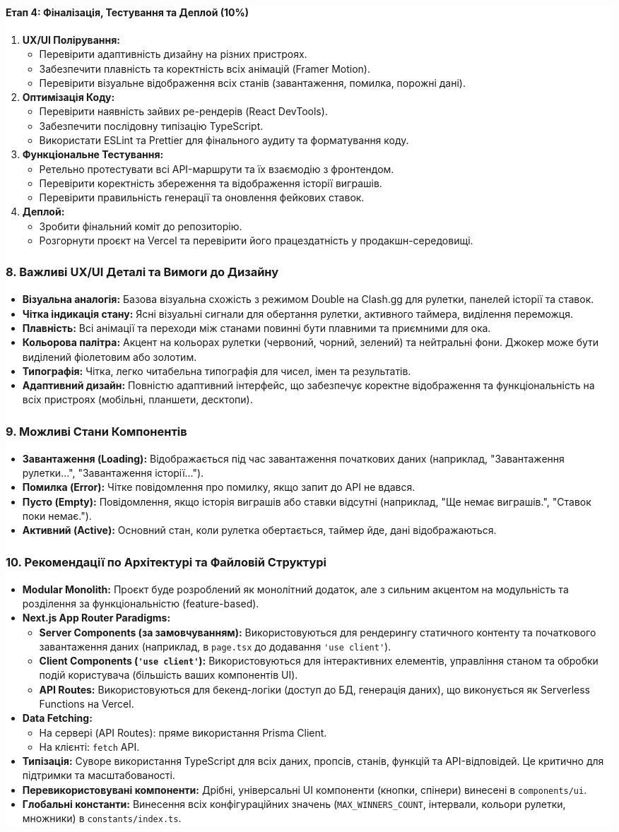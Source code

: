 #### Етап 4: Фіналізація, Тестування та Деплой (10%)

1. **UX/UI Полірування:**
   - Перевірити адаптивність дизайну на різних пристроях.
   - Забезпечити плавність та коректність всіх анімацій (Framer Motion).
   - Перевірити візуальне відображення всіх станів (завантаження, помилка, порожні дані).
2. **Оптимізація Коду:**
   - Перевірити наявність зайвих ре-рендерів (React DevTools).
   - Забезпечити послідовну типізацію TypeScript.
   - Використати ESLint та Prettier для фінального аудиту та форматування коду.
3. **Функціональне Тестування:**
   - Ретельно протестувати всі API-маршрути та їх взаємодію з фронтендом.
   - Перевірити коректність збереження та відображення історії виграшів.
   - Перевірити правильність генерації та оновлення фейкових ставок.
4. **Деплой:**
   - Зробити фінальний коміт до репозиторію.
   - Розгорнути проєкт на Vercel та перевірити його працездатність у продакшн-середовищі.

### 8. Важливі UX/UI Деталі та Вимоги до Дизайну

- **Візуальна аналогія:** Базова візуальна схожість з режимом Double на Clash.gg для рулетки, панелей історії та ставок.
- **Чітка індикація стану:** Ясні візуальні сигнали для обертання рулетки, активного таймера, виділення переможця.
- **Плавність:** Всі анімації та переходи між станами повинні бути плавними та приємними для ока.
- **Кольорова палітра:** Акцент на кольорах рулетки (червоний, чорний, зелений) та нейтральні фони. Джокер може бути виділений фіолетовим або золотим.
- **Типографія:** Чітка, легко читабельна типографія для чисел, імен та результатів.
- **Адаптивний дизайн:** Повністю адаптивний інтерфейс, що забезпечує коректне відображення та функціональність на всіх пристроях (мобільні, планшети, десктопи).

### 9. Можливі Стани Компонентів

- **Завантаження (Loading):** Відображається під час завантаження початкових даних (наприклад, "Завантаження рулетки...", "Завантаження історії...").
- **Помилка (Error):** Чітке повідомлення про помилку, якщо запит до API не вдався.
- **Пусто (Empty):** Повідомлення, якщо історія виграшів або ставки відсутні (наприклад, "Ще немає виграшів.", "Ставок поки немає.").
- **Активний (Active):** Основний стан, коли рулетка обертається, таймер йде, дані відображаються.

### 10. Рекомендації по Архітектурі та Файловій Структурі

- **Modular Monolith:** Проєкт буде розроблений як монолітний додаток, але з сильним акцентом на модульність та розділення за функціональністю (feature-based).
- **Next.js App Router Paradigms:**
  - **Server Components (за замовчуванням):** Використовуються для рендерингу статичного контенту та початкового завантаження даних (наприклад, в `page.tsx` до додавання `'use client'`).
  - **Client Components (`'use client'`):** Використовуються для інтерактивних елементів, управління станом та обробки подій користувача (більшість ваших компонентів UI).
  - **API Routes:** Використовуються для бекенд-логіки (доступ до БД, генерація даних), що виконується як Serverless Functions на Vercel.
- **Data Fetching:**
  - На сервері (API Routes): пряме використання Prisma Client.
  - На клієнті: `fetch` API.
- **Типізація:** Суворе використання TypeScript для всіх даних, пропсів, станів, функцій та API-відповідей. Це критично для підтримки та масштабованості.
- **Перевикористовувані компоненти:** Дрібні, універсальні UI компоненти (кнопки, спінери) винесені в `components/ui`.
- **Глобальні константи:** Винесення всіх конфігураційних значень (`MAX_WINNERS_COUNT`, інтервали, кольори рулетки, множники) в `constants/index.ts`.
